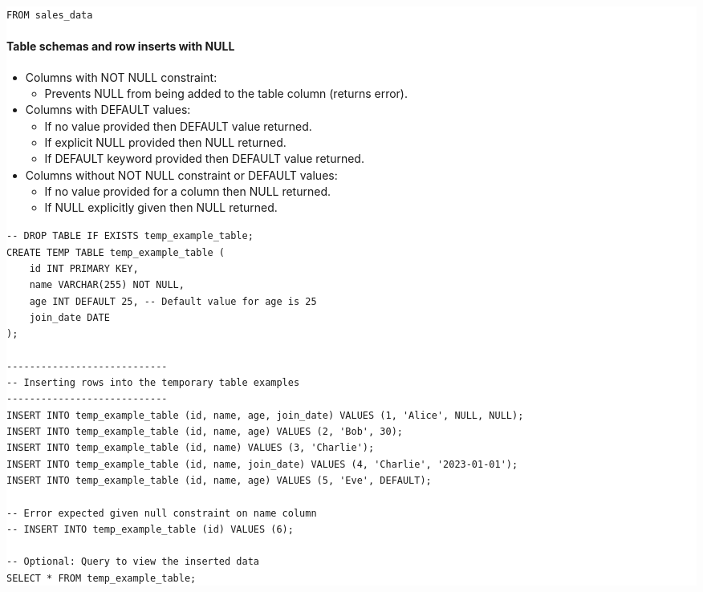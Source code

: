 ```         
FROM sales_data
```

#### Table schemas and row inserts with NULL

-   Columns with NOT NULL constraint:
    -   Prevents NULL from being added to the table column (returns error).
-   Columns with DEFAULT values:
    -   If no value provided then DEFAULT value returned.
    -   If explicit NULL provided then NULL returned.
    -   If DEFAULT keyword provided then DEFAULT value returned.
-   Columns without NOT NULL constraint or DEFAULT values:
    -   If no value provided for a column then NULL returned.
    -   If NULL explicitly given then NULL returned.

```         
-- DROP TABLE IF EXISTS temp_example_table;
CREATE TEMP TABLE temp_example_table (
    id INT PRIMARY KEY,
    name VARCHAR(255) NOT NULL,
    age INT DEFAULT 25, -- Default value for age is 25
    join_date DATE
);

----------------------------
-- Inserting rows into the temporary table examples
----------------------------
INSERT INTO temp_example_table (id, name, age, join_date) VALUES (1, 'Alice', NULL, NULL);
INSERT INTO temp_example_table (id, name, age) VALUES (2, 'Bob', 30);
INSERT INTO temp_example_table (id, name) VALUES (3, 'Charlie');
INSERT INTO temp_example_table (id, name, join_date) VALUES (4, 'Charlie', '2023-01-01');
INSERT INTO temp_example_table (id, name, age) VALUES (5, 'Eve', DEFAULT);

-- Error expected given null constraint on name column
-- INSERT INTO temp_example_table (id) VALUES (6);

-- Optional: Query to view the inserted data
SELECT * FROM temp_example_table;
```
